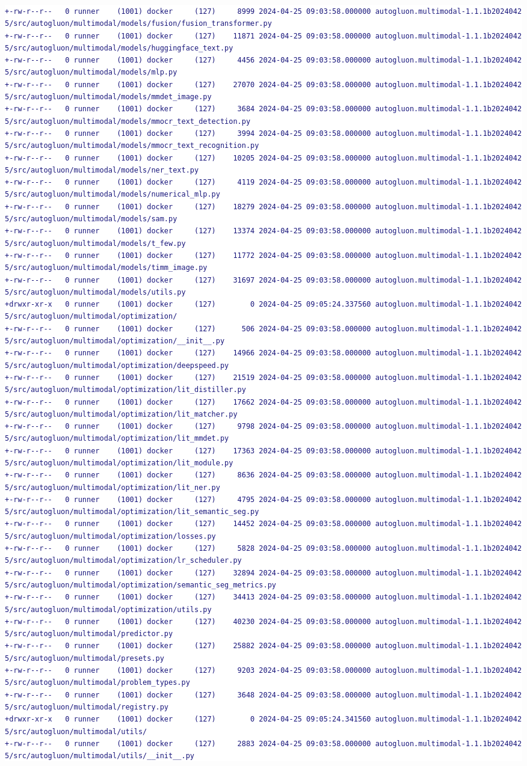 ```diff
+-rw-r--r--   0 runner    (1001) docker     (127)     8999 2024-04-25 09:03:58.000000 autogluon.multimodal-1.1.1b20240425/src/autogluon/multimodal/models/fusion/fusion_transformer.py
+-rw-r--r--   0 runner    (1001) docker     (127)    11871 2024-04-25 09:03:58.000000 autogluon.multimodal-1.1.1b20240425/src/autogluon/multimodal/models/huggingface_text.py
+-rw-r--r--   0 runner    (1001) docker     (127)     4456 2024-04-25 09:03:58.000000 autogluon.multimodal-1.1.1b20240425/src/autogluon/multimodal/models/mlp.py
+-rw-r--r--   0 runner    (1001) docker     (127)    27070 2024-04-25 09:03:58.000000 autogluon.multimodal-1.1.1b20240425/src/autogluon/multimodal/models/mmdet_image.py
+-rw-r--r--   0 runner    (1001) docker     (127)     3684 2024-04-25 09:03:58.000000 autogluon.multimodal-1.1.1b20240425/src/autogluon/multimodal/models/mmocr_text_detection.py
+-rw-r--r--   0 runner    (1001) docker     (127)     3994 2024-04-25 09:03:58.000000 autogluon.multimodal-1.1.1b20240425/src/autogluon/multimodal/models/mmocr_text_recognition.py
+-rw-r--r--   0 runner    (1001) docker     (127)    10205 2024-04-25 09:03:58.000000 autogluon.multimodal-1.1.1b20240425/src/autogluon/multimodal/models/ner_text.py
+-rw-r--r--   0 runner    (1001) docker     (127)     4119 2024-04-25 09:03:58.000000 autogluon.multimodal-1.1.1b20240425/src/autogluon/multimodal/models/numerical_mlp.py
+-rw-r--r--   0 runner    (1001) docker     (127)    18279 2024-04-25 09:03:58.000000 autogluon.multimodal-1.1.1b20240425/src/autogluon/multimodal/models/sam.py
+-rw-r--r--   0 runner    (1001) docker     (127)    13374 2024-04-25 09:03:58.000000 autogluon.multimodal-1.1.1b20240425/src/autogluon/multimodal/models/t_few.py
+-rw-r--r--   0 runner    (1001) docker     (127)    11772 2024-04-25 09:03:58.000000 autogluon.multimodal-1.1.1b20240425/src/autogluon/multimodal/models/timm_image.py
+-rw-r--r--   0 runner    (1001) docker     (127)    31697 2024-04-25 09:03:58.000000 autogluon.multimodal-1.1.1b20240425/src/autogluon/multimodal/models/utils.py
+drwxr-xr-x   0 runner    (1001) docker     (127)        0 2024-04-25 09:05:24.337560 autogluon.multimodal-1.1.1b20240425/src/autogluon/multimodal/optimization/
+-rw-r--r--   0 runner    (1001) docker     (127)      506 2024-04-25 09:03:58.000000 autogluon.multimodal-1.1.1b20240425/src/autogluon/multimodal/optimization/__init__.py
+-rw-r--r--   0 runner    (1001) docker     (127)    14966 2024-04-25 09:03:58.000000 autogluon.multimodal-1.1.1b20240425/src/autogluon/multimodal/optimization/deepspeed.py
+-rw-r--r--   0 runner    (1001) docker     (127)    21519 2024-04-25 09:03:58.000000 autogluon.multimodal-1.1.1b20240425/src/autogluon/multimodal/optimization/lit_distiller.py
+-rw-r--r--   0 runner    (1001) docker     (127)    17662 2024-04-25 09:03:58.000000 autogluon.multimodal-1.1.1b20240425/src/autogluon/multimodal/optimization/lit_matcher.py
+-rw-r--r--   0 runner    (1001) docker     (127)     9798 2024-04-25 09:03:58.000000 autogluon.multimodal-1.1.1b20240425/src/autogluon/multimodal/optimization/lit_mmdet.py
+-rw-r--r--   0 runner    (1001) docker     (127)    17363 2024-04-25 09:03:58.000000 autogluon.multimodal-1.1.1b20240425/src/autogluon/multimodal/optimization/lit_module.py
+-rw-r--r--   0 runner    (1001) docker     (127)     8636 2024-04-25 09:03:58.000000 autogluon.multimodal-1.1.1b20240425/src/autogluon/multimodal/optimization/lit_ner.py
+-rw-r--r--   0 runner    (1001) docker     (127)     4795 2024-04-25 09:03:58.000000 autogluon.multimodal-1.1.1b20240425/src/autogluon/multimodal/optimization/lit_semantic_seg.py
+-rw-r--r--   0 runner    (1001) docker     (127)    14452 2024-04-25 09:03:58.000000 autogluon.multimodal-1.1.1b20240425/src/autogluon/multimodal/optimization/losses.py
+-rw-r--r--   0 runner    (1001) docker     (127)     5828 2024-04-25 09:03:58.000000 autogluon.multimodal-1.1.1b20240425/src/autogluon/multimodal/optimization/lr_scheduler.py
+-rw-r--r--   0 runner    (1001) docker     (127)    32894 2024-04-25 09:03:58.000000 autogluon.multimodal-1.1.1b20240425/src/autogluon/multimodal/optimization/semantic_seg_metrics.py
+-rw-r--r--   0 runner    (1001) docker     (127)    34413 2024-04-25 09:03:58.000000 autogluon.multimodal-1.1.1b20240425/src/autogluon/multimodal/optimization/utils.py
+-rw-r--r--   0 runner    (1001) docker     (127)    40230 2024-04-25 09:03:58.000000 autogluon.multimodal-1.1.1b20240425/src/autogluon/multimodal/predictor.py
+-rw-r--r--   0 runner    (1001) docker     (127)    25882 2024-04-25 09:03:58.000000 autogluon.multimodal-1.1.1b20240425/src/autogluon/multimodal/presets.py
+-rw-r--r--   0 runner    (1001) docker     (127)     9203 2024-04-25 09:03:58.000000 autogluon.multimodal-1.1.1b20240425/src/autogluon/multimodal/problem_types.py
+-rw-r--r--   0 runner    (1001) docker     (127)     3648 2024-04-25 09:03:58.000000 autogluon.multimodal-1.1.1b20240425/src/autogluon/multimodal/registry.py
+drwxr-xr-x   0 runner    (1001) docker     (127)        0 2024-04-25 09:05:24.341560 autogluon.multimodal-1.1.1b20240425/src/autogluon/multimodal/utils/
+-rw-r--r--   0 runner    (1001) docker     (127)     2883 2024-04-25 09:03:58.000000 autogluon.multimodal-1.1.1b20240425/src/autogluon/multimodal/utils/__init__.py
```